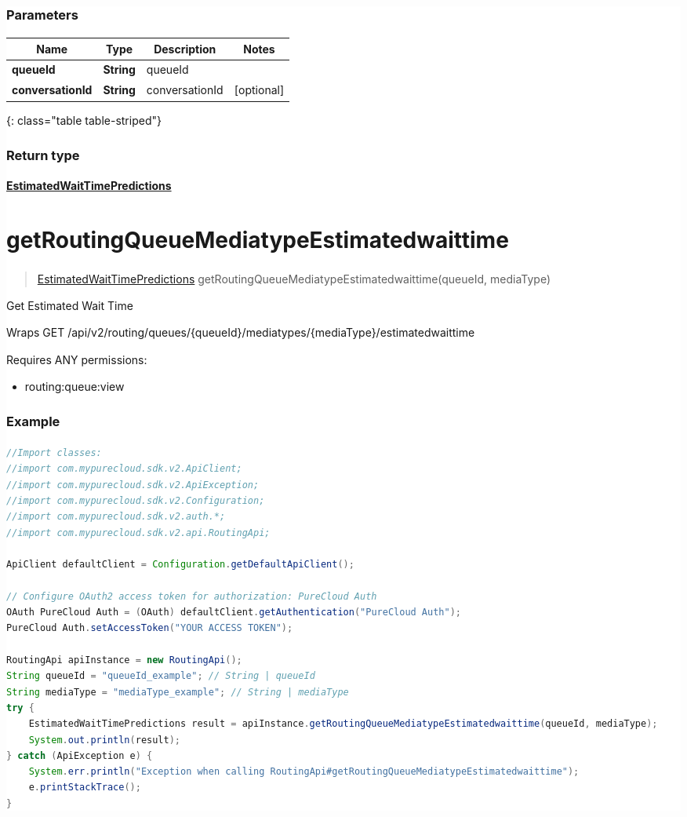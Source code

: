### Parameters


| Name | Type | Description  | Notes |
| ------------- | ------------- | ------------- | ------------- |
| **queueId** | **String**| queueId | |
| **conversationId** | **String**| conversationId | [optional] |
{: class="table table-striped"}

### Return type

[**EstimatedWaitTimePredictions**](EstimatedWaitTimePredictions.html)

<a name="getRoutingQueueMediatypeEstimatedwaittime"></a>

# **getRoutingQueueMediatypeEstimatedwaittime**



> [EstimatedWaitTimePredictions](EstimatedWaitTimePredictions.html) getRoutingQueueMediatypeEstimatedwaittime(queueId, mediaType)

Get Estimated Wait Time



Wraps GET /api/v2/routing/queues/{queueId}/mediatypes/{mediaType}/estimatedwaittime  

Requires ANY permissions: 

* routing:queue:view

### Example

~~~java
//Import classes:
//import com.mypurecloud.sdk.v2.ApiClient;
//import com.mypurecloud.sdk.v2.ApiException;
//import com.mypurecloud.sdk.v2.Configuration;
//import com.mypurecloud.sdk.v2.auth.*;
//import com.mypurecloud.sdk.v2.api.RoutingApi;

ApiClient defaultClient = Configuration.getDefaultApiClient();

// Configure OAuth2 access token for authorization: PureCloud Auth
OAuth PureCloud Auth = (OAuth) defaultClient.getAuthentication("PureCloud Auth");
PureCloud Auth.setAccessToken("YOUR ACCESS TOKEN");

RoutingApi apiInstance = new RoutingApi();
String queueId = "queueId_example"; // String | queueId
String mediaType = "mediaType_example"; // String | mediaType
try {
    EstimatedWaitTimePredictions result = apiInstance.getRoutingQueueMediatypeEstimatedwaittime(queueId, mediaType);
    System.out.println(result);
} catch (ApiException e) {
    System.err.println("Exception when calling RoutingApi#getRoutingQueueMediatypeEstimatedwaittime");
    e.printStackTrace();
}
~~~
